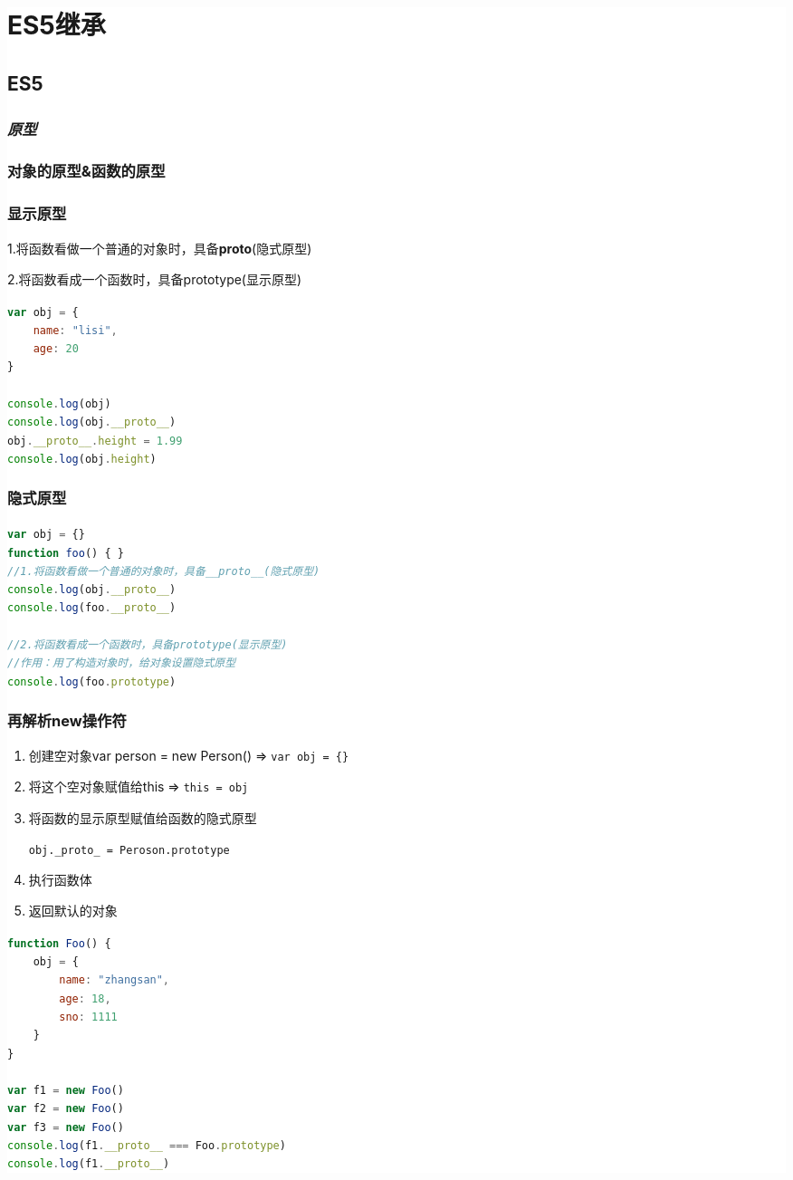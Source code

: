 # ES5继承

## ES5

### *原型*

### 对象的原型&函数的原型

### 显示原型

1.将函数看做一个普通的对象时，具备**proto**(隐式原型)

2.将函数看成一个函数时，具备prototype(显示原型)

```jsx
var obj = {
    name: "lisi",
    age: 20
}

console.log(obj)
console.log(obj.__proto__)
obj.__proto__.height = 1.99
console.log(obj.height)
```

### 隐式原型

```jsx
var obj = {}
function foo() { }
//1.将函数看做一个普通的对象时，具备__proto__(隐式原型)
console.log(obj.__proto__)
console.log(foo.__proto__)

//2.将函数看成一个函数时，具备prototype(显示原型)
//作用：用了构造对象时，给对象设置隐式原型
console.log(foo.prototype)
```

### 再解析new操作符

1. 创建空对象var person = new Person() => `var obj = {}`
2. 将这个空对象赋值给this => `this = obj`
3. 将函数的显示原型赋值给函数的隐式原型
    
    `obj._proto_ = Peroson.prototype`
    
4. 执行函数体
5. 返回默认的对象

```jsx
function Foo() {
    obj = {
        name: "zhangsan",
        age: 18,
        sno: 1111
    }
}

var f1 = new Foo()
var f2 = new Foo()
var f3 = new Foo()
console.log(f1.__proto__ === Foo.prototype)
console.log(f1.__proto__)
```